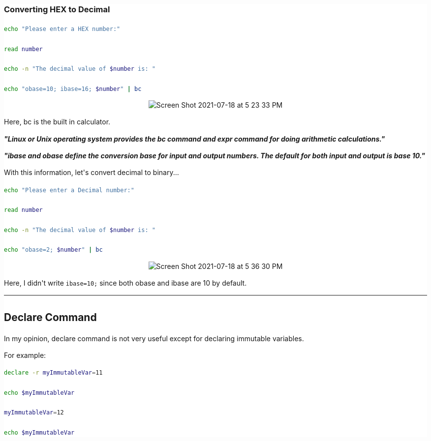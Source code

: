<h3>Converting HEX to Decimal</h3>

```bash
echo "Please enter a HEX number:"

read number

echo -n "The decimal value of $number is: "

echo "obase=10; ibase=16; $number" | bc
```

<p align="center">
<img width="450" alt="Screen Shot 2021-07-18 at 5 23 33 PM" src="https://user-images.githubusercontent.com/31994778/126070858-607c7d87-ab51-4f9a-830e-0c1d107fd28d.png">
</p>

Here, bc is the built in calculator.

<b><i>"Linux or Unix operating system provides the bc command and expr command for doing arithmetic calculations."</i></b>

<b><i>"ibase and obase define the conversion base for input and output numbers. The default for both input and output is base 10."</i></b>

With this information, let's convert decimal to binary...

```bash
echo "Please enter a Decimal number:"

read number

echo -n "The decimal value of $number is: "

echo "obase=2; $number" | bc
```

<p align="center">
<img width="450" alt="Screen Shot 2021-07-18 at 5 36 30 PM" src="https://user-images.githubusercontent.com/31994778/126071318-c75b586b-7971-4ab7-884b-5b2353871b73.png">
</p>

Here, I didn't write `ibase=10;` since both obase and ibase are 10 by default.

---

<div id="declare">
<h2>Declare Command</h2>
</div>

In my opinion, declare command is not very useful except for declaring immutable variables.

For example:

```bash
declare -r myImmutableVar=11

echo $myImmutableVar

myImmutableVar=12

echo $myImmutableVar
```
